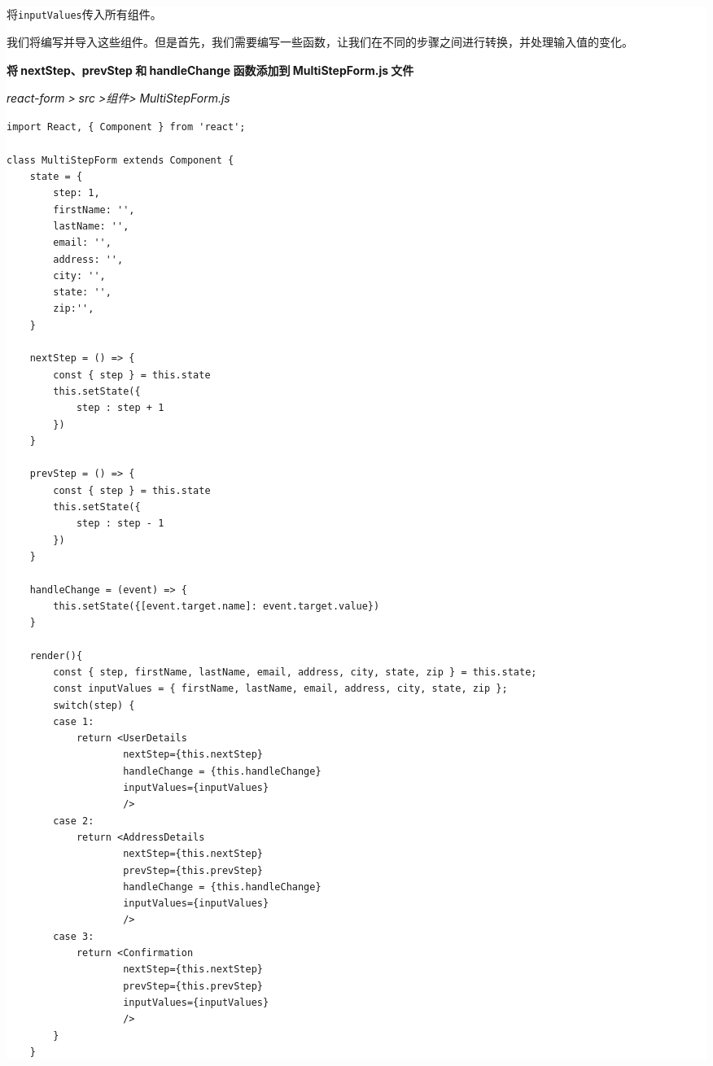 将`inputValues`传入所有组件。

我们将编写并导入这些组件。但是首先，我们需要编写一些函数，让我们在不同的步骤之间进行转换，并处理输入值的变化。

**将 nextStep、prevStep 和 handleChange 函数添加到 MultiStepForm.js 文件**

*react-form > src >组件> MultiStepForm.js*

```
import React, { Component } from 'react';

class MultiStepForm extends Component {
    state = {
        step: 1,
        firstName: '',
        lastName: '',
        email: '',
        address: '',
        city: '',
        state: '',
        zip:'',
    }

    nextStep = () => {
        const { step } = this.state
        this.setState({
            step : step + 1
        })
    }

    prevStep = () => {
        const { step } = this.state
        this.setState({
            step : step - 1
        })
    }

    handleChange = (event) => {
        this.setState({[event.target.name]: event.target.value})
    }

    render(){
        const { step, firstName, lastName, email, address, city, state, zip } = this.state;
        const inputValues = { firstName, lastName, email, address, city, state, zip };
        switch(step) {
        case 1:
            return <UserDetails
                    nextStep={this.nextStep}
                    handleChange = {this.handleChange}
                    inputValues={inputValues}
                    />
        case 2:
            return <AddressDetails
                    nextStep={this.nextStep}
                    prevStep={this.prevStep}
                    handleChange = {this.handleChange}
                    inputValues={inputValues}
                    />
        case 3:
            return <Confirmation
                    nextStep={this.nextStep}
                    prevStep={this.prevStep}
                    inputValues={inputValues}
                    />
        }
    }
```